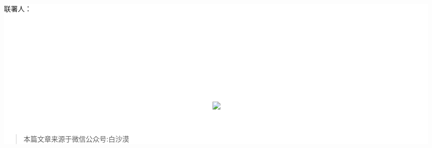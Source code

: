 联署人：</p><p style="box-sizing: border-box;"><br style="box-sizing: border-box;"  /></p></section></section></section><section class="Powered-by-XIUMI V5" style="box-sizing: border-box;" powered-by="xiumi.us"><section class="" style="margin-top: 30px;margin-right: 0%;margin-left: 0%;box-sizing: border-box;"><section class="" style="text-align: justify;padding-right: 20px;padding-left: 20px;font-size: 14px;color: rgb(51, 59, 108);line-height: 1.8;box-sizing: border-box;"><p style="white-space: normal;box-sizing: border-box;"><br style="box-sizing: border-box;"  /></p></section></section></section><section class="Powered-by-XIUMI V5" style="box-sizing: border-box;" powered-by="xiumi.us"><section class="" style="box-sizing: border-box;"><section class="" style="text-align: left;box-sizing: border-box;"><p style="box-sizing: border-box;"><br style="box-sizing: border-box;"  /></p></section></section></section><section class="Powered-by-XIUMI V5" style="box-sizing: border-box;" powered-by="xiumi.us"><section class="" style="box-sizing: border-box;"><section class="" style="text-align: left;box-sizing: border-box;"><p style="box-sizing: border-box;"><br style="box-sizing: border-box;"  /></p></section></section></section><section class="Powered-by-XIUMI V5" style="box-sizing: border-box;" powered-by="xiumi.us"><section class="" style="box-sizing: border-box;"><section class="" style="text-align: left;box-sizing: border-box;"><p style="box-sizing: border-box;"><br style="box-sizing: border-box;"  /></p></section></section></section><section class="Powered-by-XIUMI V5" style="box-sizing: border-box;" powered-by="xiumi.us"><section class="" style="box-sizing: border-box;"><section class="" style="text-align: left;box-sizing: border-box;"><p style="box-sizing: border-box;"><br style="box-sizing: border-box;"  /></p></section></section></section><section class="Powered-by-XIUMI V5" style="box-sizing: border-box;" powered-by="xiumi.us"><section class="" style="box-sizing: border-box;"><section class="" style="text-align: left;box-sizing: border-box;"><p style="box-sizing: border-box;"><br style="box-sizing: border-box;"  /></p></section></section></section></section></section></section><section class="Powered-by-XIUMI V5" style="box-sizing: border-box;" powered-by="xiumi.us"><section class="" style="box-sizing: border-box;"><section class="" style="text-align: left;box-sizing: border-box;"><p style="box-sizing: border-box;"><br style="box-sizing: border-box;"  /></p></section></section></section><section class="Powered-by-XIUMI V5" style="box-sizing: border-box;" powered-by="xiumi.us"><section class="" style="box-sizing: border-box;"><section class="" style="text-align: left;box-sizing: border-box;"><p style="box-sizing: border-box;"><br style="box-sizing: border-box;"  /></p></section></section></section></section></section></section></section><section class="Powered-by-XIUMI V5" style="box-sizing: border-box;" powered-by="xiumi.us"><section class="" style="text-align: center;margin: -170px 0% 10px;transform: translate3d(1px, 0px, 0px);-webkit-transform: translate3d(1px, 0px, 0px);-moz-transform: translate3d(1px, 0px, 0px);-o-transform: translate3d(1px, 0px, 0px);box-sizing: border-box;"><section class="" style="max-width: 100%;vertical-align: middle;display: inline-block;box-shadow: rgb(0, 0, 0) 0px 0px 0px;overflow: hidden !important;box-sizing: border-box;"><img data-ratio="0.622549" data-src="" data-type="png" data-w="408" style="vertical-align: middle;box-sizing: border-box;" src="https://sdxf26.gq/wp-content/uploads/2018/04/wxsync-21123931825acad5c3b0dea1523242435.png"  /></section></section></section></section><p style="line-height: 1.75em;margin-bottom: 5px;margin-top: 5px;"><br  /></p>                  <blockquote><p>本篇文章来源于微信公众号:白沙漠</p></blockquote>